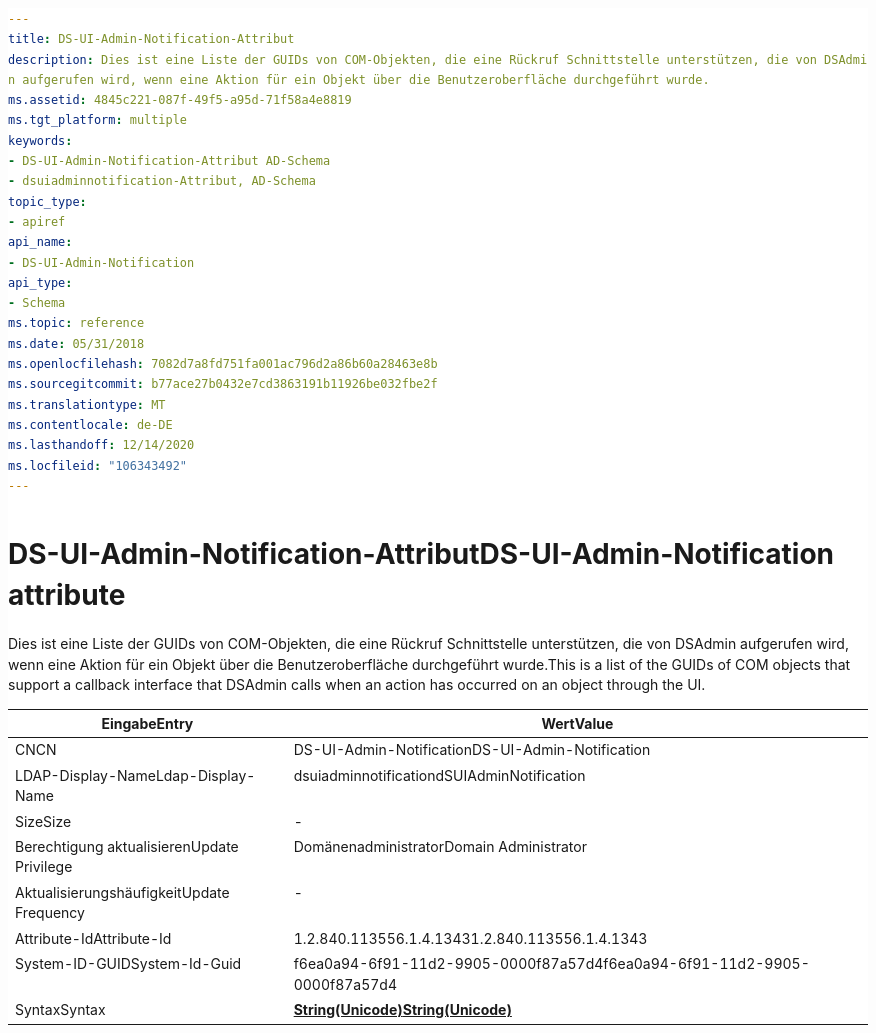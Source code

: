 ```yaml
---
title: DS-UI-Admin-Notification-Attribut
description: Dies ist eine Liste der GUIDs von COM-Objekten, die eine Rückruf Schnittstelle unterstützen, die von DSAdmin aufgerufen wird, wenn eine Aktion für ein Objekt über die Benutzeroberfläche durchgeführt wurde.
ms.assetid: 4845c221-087f-49f5-a95d-71f58a4e8819
ms.tgt_platform: multiple
keywords:
- DS-UI-Admin-Notification-Attribut AD-Schema
- dsuiadminnotification-Attribut, AD-Schema
topic_type:
- apiref
api_name:
- DS-UI-Admin-Notification
api_type:
- Schema
ms.topic: reference
ms.date: 05/31/2018
ms.openlocfilehash: 7082d7a8fd751fa001ac796d2a86b60a28463e8b
ms.sourcegitcommit: b77ace27b0432e7cd3863191b11926be032fbe2f
ms.translationtype: MT
ms.contentlocale: de-DE
ms.lasthandoff: 12/14/2020
ms.locfileid: "106343492"
---
```

# <a name="ds-ui-admin-notification-attribute"></a><span data-ttu-id="84f4c-105">DS-UI-Admin-Notification-Attribut</span><span class="sxs-lookup"><span data-stu-id="84f4c-105">DS-UI-Admin-Notification attribute</span></span>

<span data-ttu-id="84f4c-106">Dies ist eine Liste der GUIDs von COM-Objekten, die eine Rückruf Schnittstelle unterstützen, die von DSAdmin aufgerufen wird, wenn eine Aktion für ein Objekt über die Benutzeroberfläche durchgeführt wurde.</span><span class="sxs-lookup"><span data-stu-id="84f4c-106">This is a list of the GUIDs of COM objects that support a callback interface that DSAdmin calls when an action has occurred on an object through the UI.</span></span>



| <span data-ttu-id="84f4c-107">Eingabe</span><span class="sxs-lookup"><span data-stu-id="84f4c-107">Entry</span></span> | <span data-ttu-id="84f4c-108">Wert</span><span class="sxs-lookup"><span data-stu-id="84f4c-108">Value</span></span> |
|-------------------|---------------------------------------------|
| <span data-ttu-id="84f4c-109">CN</span><span class="sxs-lookup"><span data-stu-id="84f4c-109">CN</span></span>                | <span data-ttu-id="84f4c-110">DS-UI-Admin-Notification</span><span class="sxs-lookup"><span data-stu-id="84f4c-110">DS-UI-Admin-Notification</span></span>                    |
| <span data-ttu-id="84f4c-111">LDAP-Display-Name</span><span class="sxs-lookup"><span data-stu-id="84f4c-111">Ldap-Display-Name</span></span> | <span data-ttu-id="84f4c-112">dsuiadminnotification</span><span class="sxs-lookup"><span data-stu-id="84f4c-112">dSUIAdminNotification</span></span>                       |
| <span data-ttu-id="84f4c-113">Size</span><span class="sxs-lookup"><span data-stu-id="84f4c-113">Size</span></span>              | \-                                          |
| <span data-ttu-id="84f4c-114">Berechtigung aktualisieren</span><span class="sxs-lookup"><span data-stu-id="84f4c-114">Update Privilege</span></span>  | <span data-ttu-id="84f4c-115">Domänenadministrator</span><span class="sxs-lookup"><span data-stu-id="84f4c-115">Domain Administrator</span></span>                        |
| <span data-ttu-id="84f4c-116">Aktualisierungshäufigkeit</span><span class="sxs-lookup"><span data-stu-id="84f4c-116">Update Frequency</span></span>  | \-                                          |
| <span data-ttu-id="84f4c-117">Attribute-Id</span><span class="sxs-lookup"><span data-stu-id="84f4c-117">Attribute-Id</span></span>      | <span data-ttu-id="84f4c-118">1.2.840.113556.1.4.1343</span><span class="sxs-lookup"><span data-stu-id="84f4c-118">1.2.840.113556.1.4.1343</span></span>                     |
| <span data-ttu-id="84f4c-119">System-ID-GUID</span><span class="sxs-lookup"><span data-stu-id="84f4c-119">System-Id-Guid</span></span>    | <span data-ttu-id="84f4c-120">f6ea0a94-6f91-11d2-9905-0000f87a57d4</span><span class="sxs-lookup"><span data-stu-id="84f4c-120">f6ea0a94-6f91-11d2-9905-0000f87a57d4</span></span>        |
| <span data-ttu-id="84f4c-121">Syntax</span><span class="sxs-lookup"><span data-stu-id="84f4c-121">Syntax</span></span>            | [<span data-ttu-id="84f4c-122">**String(Unicode)**</span><span class="sxs-lookup"><span data-stu-id="84f4c-122">**String(Unicode)**</span></span>](s-string-unicode.md) |
